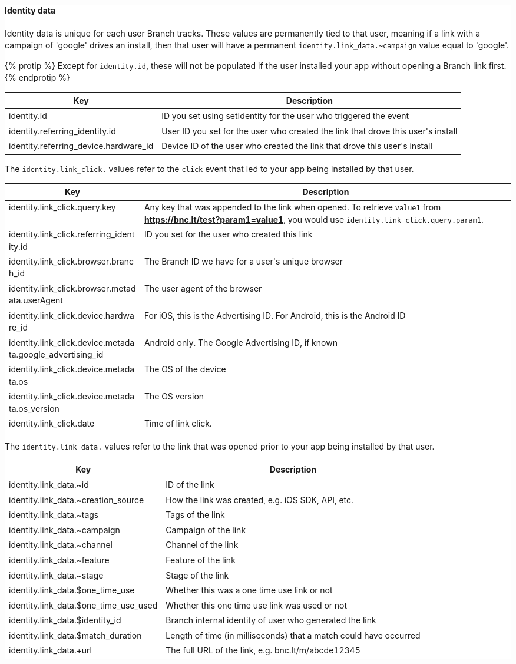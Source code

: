 #### Identity data

Identity data is unique for each user Branch tracks. These values are permanently tied to that user, meaning if a link with a campaign of 'google' drives an install, then that user will have a permanent `identity.link_data.~campaign` value equal to 'google'.

{% protip %}
Except for `identity.id`, these will not be populated if the user installed your app without opening a Branch link first.
{% endprotip %}

| Key | Description
| --- | ---
| identity.id | ID you set [using setIdentity]({{base.url}}/getting-started/setting-identities) for the user who triggered the event
| identity.referring_identity.id | User ID you set for the user who created the link that drove this user's install
| identity.referring_device.hardware_id | Device ID of the user who created the link that drove this user's install

The `identity.link_click.` values refer to the `click` event that led to your app being installed by that user.

| Key | Description
| --- | ---
| identity.link_click.query.key | Any key that was appended to the link when opened. To retrieve `value1` from **https://bnc.lt/test?param1=value1**, you would use `identity.link_click.query.param1`.
| identity.link_click.referring_identity.id | ID you set for the user who created this link
| identity.link_click.browser.branch_id | The Branch ID we have for a user's unique browser
| identity.link_click.browser.metadata.userAgent | The user agent of the browser
| identity.link_click.device.hardware_id | For iOS, this is the Advertising ID. For Android, this is the Android ID
| identity.link_click.device.metadata.google_advertising_id | Android only. The Google Advertising ID, if known
| identity.link_click.device.metadata.os | The OS of the device
| identity.link_click.device.metadata.os_version | The OS version
| identity.link_click.date | Time of link click.

The `identity.link_data.` values refer to the link that was opened prior to your app being installed by that user.

| Key | Description
| --- | ---
| identity.link_data.~id | ID of the link
| identity.link_data.~creation_source | How the link was created, e.g. iOS SDK, API, etc.
| identity.link_data.~tags | Tags of the link
| identity.link_data.~campaign | Campaign of the link
| identity.link_data.~channel | Channel of the link
| identity.link_data.~feature | Feature of the link
| identity.link_data.~stage | Stage of the link
| identity.link_data.$one_time_use | Whether this was a one time use link or not
| identity.link_data.$one_time_use_used | Whether this one time use link was used or not
| identity.link_data.$identity_id | Branch internal identity of user who generated the link
| identity.link_data.$match_duration | Length of time (in milliseconds) that a match could have occurred
| identity.link_data.+url | The full URL of the link, e.g. bnc.lt/m/abcde12345